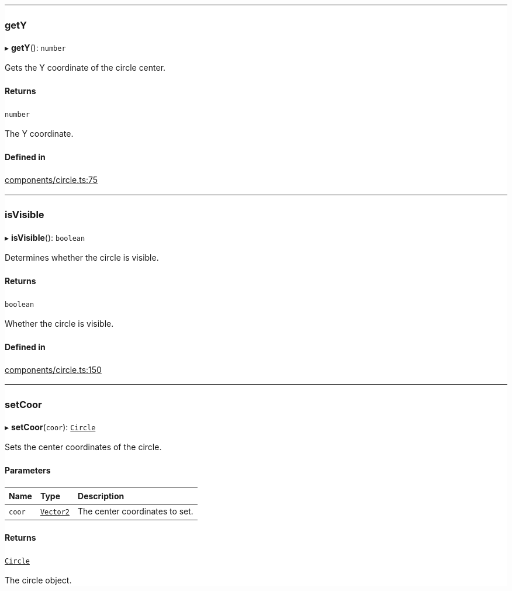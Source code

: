 ___

### getY

▸ **getY**(): `number`

Gets the Y coordinate of the circle center.

#### Returns

`number`

The Y coordinate.

#### Defined in

[components/circle.ts:75](https://github.com/michalhercik/rna-visualizer/blob/febfa3b/lib/src/components/circle.ts#L75)

___

### isVisible

▸ **isVisible**(): `boolean`

Determines whether the circle is visible.

#### Returns

`boolean`

Whether the circle is visible.

#### Defined in

[components/circle.ts:150](https://github.com/michalhercik/rna-visualizer/blob/febfa3b/lib/src/components/circle.ts#L150)

___

### setCoor

▸ **setCoor**(`coor`): [`Circle`](Circle.md)

Sets the center coordinates of the circle.

#### Parameters

| Name | Type | Description |
| :------ | :------ | :------ |
| `coor` | [`Vector2`](Vector2.md) | The center coordinates to set. |

#### Returns

[`Circle`](Circle.md)

The circle object.
